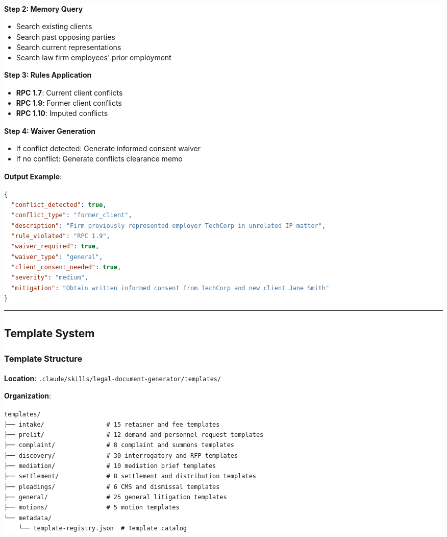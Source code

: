 **Step 2: Memory Query**
- Search existing clients
- Search past opposing parties
- Search current representations
- Search law firm employees' prior employment

**Step 3: Rules Application**
- **RPC 1.7**: Current client conflicts
- **RPC 1.9**: Former client conflicts
- **RPC 1.10**: Imputed conflicts

**Step 4: Waiver Generation**
- If conflict detected: Generate informed consent waiver
- If no conflict: Generate conflicts clearance memo

**Output Example**:
```json
{
  "conflict_detected": true,
  "conflict_type": "former_client",
  "description": "Firm previously represented employer TechCorp in unrelated IP matter",
  "rule_violated": "RPC 1.9",
  "waiver_required": true,
  "waiver_type": "general",
  "client_consent_needed": true,
  "severity": "medium",
  "mitigation": "Obtain written informed consent from TechCorp and new client Jane Smith"
}
```

---

## Template System

### Template Structure

**Location**: `.claude/skills/legal-document-generator/templates/`

**Organization**:
```
templates/
├── intake/                 # 15 retainer and fee templates
├── prelit/                 # 12 demand and personnel request templates
├── complaint/              # 8 complaint and summons templates
├── discovery/              # 30 interrogatory and RFP templates
├── mediation/              # 10 mediation brief templates
├── settlement/             # 8 settlement and distribution templates
├── pleadings/              # 6 CMS and dismissal templates
├── general/                # 25 general litigation templates
├── motions/                # 5 motion templates
└── metadata/
    └── template-registry.json  # Template catalog
```
